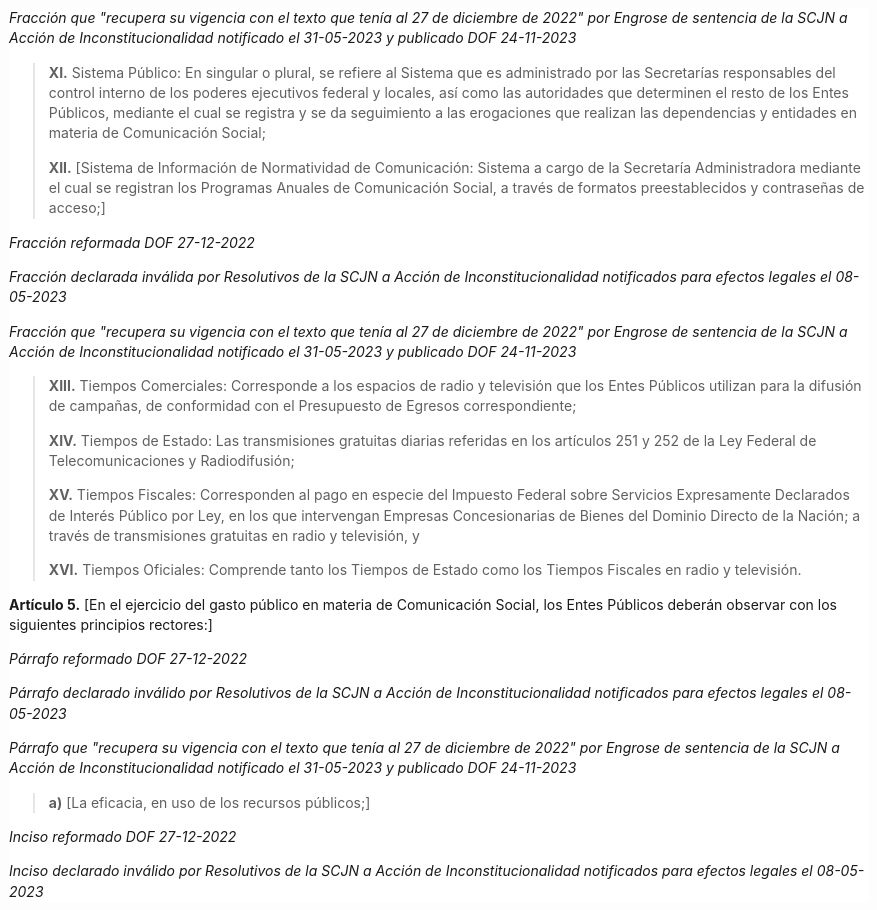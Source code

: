 *Fracción que "recupera su vigencia con el texto que tenía al 27 de diciembre de 2022" por Engrose de sentencia de la SCJN a Acción de Inconstitucionalidad notificado el 31-05-2023 y publicado DOF 24-11-2023*

> **XI.** Sistema Público: En singular o plural, se refiere al Sistema que es administrado por las Secretarías responsables del control interno de los poderes ejecutivos federal y locales, así como las autoridades que determinen el resto de los Entes Públicos, mediante el cual se registra y se da seguimiento a las erogaciones que realizan las dependencias y entidades en materia de Comunicación Social;
>
> **XII.** \[Sistema de Información de Normatividad de Comunicación: Sistema a cargo de la Secretaría Administradora mediante el cual se registran los Programas Anuales de Comunicación Social, a través de formatos preestablecidos y contraseñas de acceso;\]

*Fracción reformada DOF 27-12-2022*

*Fracción declarada inválida por Resolutivos de la SCJN a Acción de Inconstitucionalidad notificados para efectos legales el 08-05-2023*

*Fracción que "recupera su vigencia con el texto que tenía al 27 de diciembre de 2022" por Engrose de sentencia de la SCJN a Acción de Inconstitucionalidad notificado el 31-05-2023 y publicado DOF 24-11-2023*

> **XIII.** Tiempos Comerciales: Corresponde a los espacios de radio y televisión que los Entes Públicos utilizan para la difusión de campañas, de conformidad con el Presupuesto de Egresos correspondiente;
>
> **XIV.** Tiempos de Estado: Las transmisiones gratuitas diarias referidas en los artículos 251 y 252 de la Ley Federal de Telecomunicaciones y Radiodifusión;
>
> **XV.** Tiempos Fiscales: Corresponden al pago en especie del Impuesto Federal sobre Servicios Expresamente Declarados de Interés Público por Ley, en los que intervengan Empresas Concesionarias de Bienes del Dominio Directo de la Nación; a través de transmisiones gratuitas en radio y televisión, y
>
> **XVI.** Tiempos Oficiales: Comprende tanto los Tiempos de Estado como los Tiempos Fiscales en radio y televisión.

**Artículo 5.** \[En el ejercicio del gasto público en materia de Comunicación Social, los Entes Públicos deberán observar con los siguientes principios rectores:\]

*Párrafo reformado DOF 27-12-2022*

*Párrafo declarado inválido por Resolutivos de la SCJN a Acción de Inconstitucionalidad notificados para efectos legales el 08-05-2023*

*Párrafo que "recupera su vigencia con el texto que tenía al 27 de diciembre de 2022" por Engrose de sentencia de la SCJN a Acción de Inconstitucionalidad notificado el 31-05-2023 y publicado DOF 24-11-2023*

> **a)** \[La eficacia, en uso de los recursos públicos;\]

*Inciso reformado DOF 27-12-2022*

*Inciso declarado inválido por Resolutivos de la SCJN a Acción de Inconstitucionalidad notificados para efectos legales el 08-05-2023*
